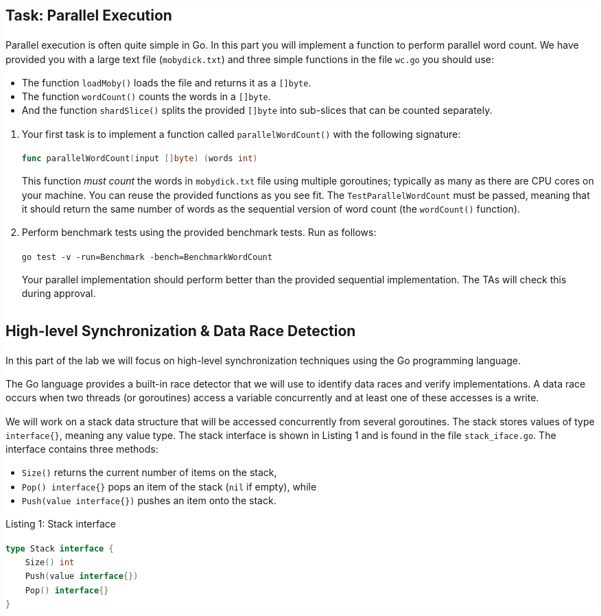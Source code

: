 ## Task: Parallel Execution

Parallel execution is often quite simple in Go.
In this part you will implement a function to perform parallel word count.
We have provided you with a large text file (`mobydick.txt`) and three simple functions in the file `wc.go` you should use:

* The function `loadMoby()` loads the file and returns it as a `[]byte`.
* The function `wordCount()` counts the words in a `[]byte`.
* And the function `shardSlice()` splits the provided `[]byte` into sub-slices that can be counted separately.

1. Your first task is to implement a function called `parallelWordCount()` with the following signature:

    ```go
    func parallelWordCount(input []byte) (words int)
    ```

    This function *must count* the words in `mobydick.txt` file using multiple goroutines; typically as many as there are CPU cores on your machine.
    You can reuse the provided functions as you see fit.
    The `TestParallelWordCount` must be passed, meaning that it should return the same number of words as the sequential version of word count (the `wordCount()` function).

2. Perform benchmark tests using the provided benchmark tests. Run as follows:

   ```console
   go test -v -run=Benchmark -bench=BenchmarkWordCount
   ```

   Your parallel implementation should perform better than the provided sequential implementation.
   The TAs will check this during approval.

## High-level Synchronization & Data Race Detection

In this part of the lab we will focus on high-level synchronization techniques using the Go programming language.

The Go language provides a built-in race detector that we will use to identify data races and verify implementations.
A data race occurs when two threads (or goroutines) access a variable concurrently and at least one of these accesses is a write.

We will work on a stack data structure that will be accessed concurrently from several goroutines.
The stack stores values of type `interface{}`, meaning any value type.
The stack interface is shown in Listing 1 and is found in the file `stack_iface.go`.
The interface contains three methods:

* `Size()` returns the current number of items on the stack,
* `Pop() interface{}` pops an item of the stack (`nil` if empty), while
* `Push(value interface{})` pushes an item onto the stack.

Listing 1: Stack interface

```go
type Stack interface {
    Size() int
    Push(value interface{})
    Pop() interface{}
}
```
